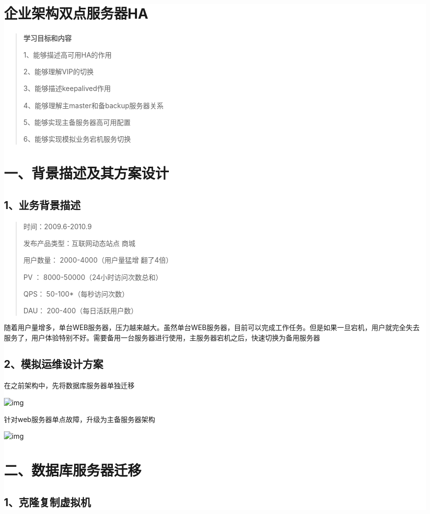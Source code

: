 # 企业架构双点服务器HA

> **学习目标和内容**
>
> 1、能够描述高可用HA的作用
>
> 2、能够理解VIP的切换
>
> 3、能够描述keepalived作用
>
> 4、能够理解主master和备backup服务器关系
>
> 5、能够实现主备服务器高可用配置
>
> 6、能够实现模拟业务宕机服务切换

# 一、背景描述及其方案设计

## 1、业务背景描述

> 时间：2009.6-2010.9
>
> 发布产品类型：互联网动态站点 商城
>
> ⽤户数量： 2000-4000（⽤户量猛增 翻了4倍）
>
> PV ： 8000-50000（24⼩时访问次数总和）
>
> QPS： 50-100\*（每秒访问次数）
>
> DAU： 200-400（每⽇活跃⽤户数）

​         随着用户量增多，单台WEB服务器，压力越来越大。虽然单台WEB服务器，目前可以完成工作任务。但是如果一旦宕机，用户就完全失去服务了，用户体验特别不好。需要备用一台服务器进行使用，主服务器宕机之后，快速切换为备用服务器

## 2、模拟运维设计方案

在之前架构中，先将数据库服务器单独迁移

![img](https://hackwu-images-1305994922.cos.ap-nanjing.myqcloud.com/images/1.jpg)

针对web服务器单点故障，升级为主备服务器架构

![img](https://hackwu-images-1305994922.cos.ap-nanjing.myqcloud.com/images/2.jpg)

# 二、数据库服务器迁移

## 1、克隆复制虚拟机

